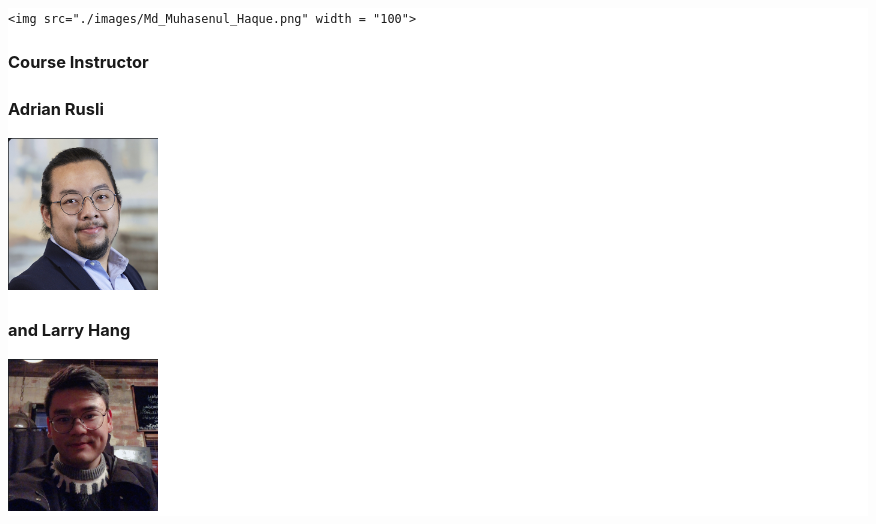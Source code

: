     <img src="./images/Md_Muhasenul_Haque.png" width = "100"> 
</p>

### Course Instructor 
### Adrian Rusli
<img src="./images/Adrian Rusli - Instructor.png" width = "150"> <br>

### and Larry Hang
<img src="./images/Larry Huang - TA.png" width = "150"> <br>

